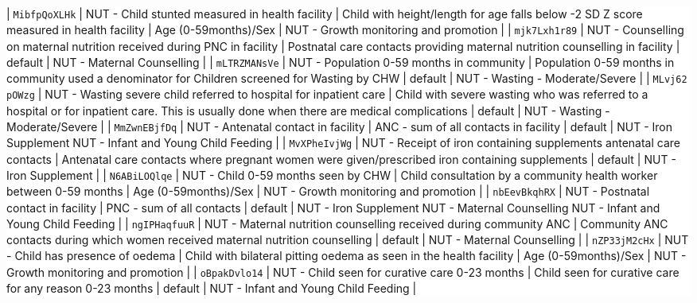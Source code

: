 | `MibfpQoXLHk` | NUT - Child stunted measured in health facility                                                                                | Child with height/length for age falls below -2 SD Z score measured in health facility                                                                                                                                                                        | Age (0-59months)/Sex | NUT - Growth monitoring and promotion                                                 |
| `mjk7Lxh1r89` | NUT - Counselling on maternal nutrition received during PNC in facility                                                        | Postnatal care contacts providing maternal nutrition counselling in facility                                                                                                                                                                                  | default              | NUT - Maternal Counselling                                                            |
| `mLTRZMANsVe` | NUT - Population 0-59 months in community                                                                                      | Population 0-59 months in community used a denominator for Children screened for Wasting by CHW                                                                                                                                                             | default              | NUT - Wasting - Moderate/Severe                                                       |
| `MLvj62pOWzg` | NUT - Wasting severe child referred to hospital for inpatient care                                                             | Child with severe wasting who was referred to a hospital or for inpatient care. This is usually done when there are medical complications                                                                                                                                                                                                                                               | default              | NUT - Wasting - Moderate/Severe                                                       |
| `MmZwnEBjfDq` | NUT - Antenatal contact in facility                                                                                            | ANC - sum of all contacts in facility                                                                                                                                                                                                              | default              | NUT - Iron Supplement NUT - Infant and Young Child Feeding                            |
| `MvXPheIvjWg` | NUT - Receipt of iron containing supplements antenatal care contacts                                                           | Antenatal care contacts where pregnant women were given/prescribed iron containing supplements                                                                                                                                                           | default              | NUT - Iron Supplement                                                                 |
| `N6ABiLOQlqe` | NUT - Child 0-59 months seen by CHW                                                                                            | Child consultation by a community health worker between 0-59 months                                                                                                                                                                                        | Age (0-59months)/Sex | NUT - Growth monitoring and promotion                                                 |
| `nbEevBkqhRX` | NUT - Postnatal contact in facility                                                                                            | PNC - sum of all contacts                                                                                                                                                                                                                                       | default              | NUT - Iron Supplement NUT - Maternal Counselling NUT - Infant and Young Child Feeding |
| `ngIPHaqfuuR` | NUT - Maternal nutrition counselling received during community ANC                                                             | Community ANC contacts during which women received maternal nutrition counselling                                                                                                                                                                                | default              | NUT - Maternal Counselling                                                            |
| `nZP33jM2cHx` | NUT - Child has presence of oedema                                                                                             | Child with bilateral pitting oedema as seen in the health facility                                                                                                                                                                                                   | Age (0-59months)/Sex | NUT - Growth monitoring and promotion                                                 |
| `oBpakDvlo14` | NUT - Child seen for curative care 0-23 months                                                                                 | Child seen for curative care for any reason 0-23 months                                                                                                                                                                                                            | default              | NUT - Infant and Young Child Feeding                                                  |